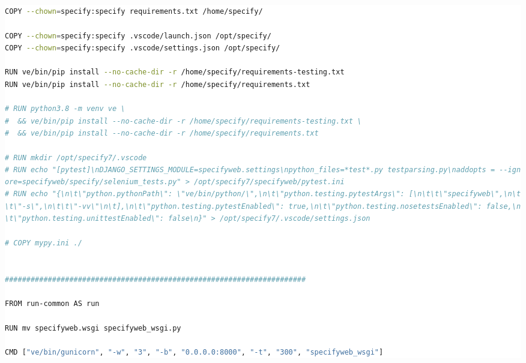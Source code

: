 ```bash
COPY --chown=specify:specify requirements.txt /home/specify/

COPY --chown=specify:specify .vscode/launch.json /opt/specify/
COPY --chown=specify:specify .vscode/settings.json /opt/specify/

RUN ve/bin/pip install --no-cache-dir -r /home/specify/requirements-testing.txt
RUN ve/bin/pip install --no-cache-dir -r /home/specify/requirements.txt

# RUN python3.8 -m venv ve \
#  && ve/bin/pip install --no-cache-dir -r /home/specify/requirements-testing.txt \
#  && ve/bin/pip install --no-cache-dir -r /home/specify/requirements.txt

# RUN mkdir /opt/specify7/.vscode
# RUN echo "[pytest]\nDJANGO_SETTINGS_MODULE=specifyweb.settings\npython_files=*test*.py testparsing.py\naddopts = --ignore=specifyweb/specify/selenium_tests.py" > /opt/specify7/specifyweb/pytest.ini 
# RUN echo "{\n\t\"python.pythonPath\": \"ve/bin/python/\",\n\t\"python.testing.pytestArgs\": [\n\t\t\"specifyweb\",\n\t\t\"-s\",\n\t\t\"-vv\"\n\t],\n\t\"python.testing.pytestEnabled\": true,\n\t\"python.testing.nosetestsEnabled\": false,\n\t\"python.testing.unittestEnabled\": false\n}" > /opt/specify7/.vscode/settings.json

# COPY mypy.ini ./


######################################################################

FROM run-common AS run

RUN mv specifyweb.wsgi specifyweb_wsgi.py

CMD ["ve/bin/gunicorn", "-w", "3", "-b", "0.0.0.0:8000", "-t", "300", "specifyweb_wsgi"]


```



